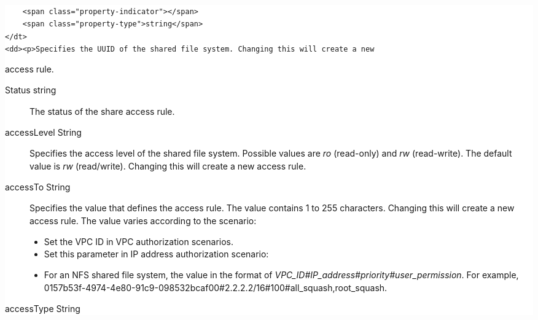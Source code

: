         <span class="property-indicator"></span>
        <span class="property-type">string</span>
    </dt>
    <dd><p>Specifies the UUID of the shared file system. Changing this will create a new
access rule.</p>
</dd><dt class="property-optional"
            title="Optional">
        <span id="state_status_go">
<a data-swiftype-name="resource-property" data-swiftype-type="text" href="#state_status_go" style="color: inherit; text-decoration: inherit;">Status</a>
</span>
        <span class="property-indicator"></span>
        <span class="property-type">string</span>
    </dt>
    <dd><p>The status of the share access rule.</p>
</dd></dl>
</pulumi-choosable>
</div>

<div>
<pulumi-choosable type="language" values="java">
<dl class="resources-properties"><dt class="property-optional property-replacement"
            title="Optional">
        <span id="state_accesslevel_java">
<a data-swiftype-name="resource-property" data-swiftype-type="text" href="#state_accesslevel_java" style="color: inherit; text-decoration: inherit;">access<wbr>Level</a>
</span>
        <span class="property-indicator"></span>
        <span class="property-type">String</span>
    </dt>
    <dd><p>Specifies the access level of the shared file system. Possible values
are <em>ro</em> (read-only)
and <em>rw</em> (read-write). The default value is <em>rw</em> (read/write). Changing this will create a new access rule.</p>
</dd><dt class="property-optional property-replacement"
            title="Optional">
        <span id="state_accessto_java">
<a data-swiftype-name="resource-property" data-swiftype-type="text" href="#state_accessto_java" style="color: inherit; text-decoration: inherit;">access<wbr>To</a>
</span>
        <span class="property-indicator"></span>
        <span class="property-type">String</span>
    </dt>
    <dd><p>Specifies the value that defines the access rule. The value contains 1 to
255 characters. Changing this will create a new access rule. The value varies according to the scenario:</p>
<ul>
<li>Set the VPC ID in VPC authorization scenarios.</li>
<li>Set this parameter in IP address authorization scenario:</li>
</ul>
<ul>
<li>For an NFS shared file system, the value in the format of  <em>VPC_ID#IP_address#priority#user_permission</em>.
For example, 0157b53f-4974-4e80-91c9-098532bcaf00#2.2.2.2/16#100#all_squash,root_squash.</li>
</ul>
</dd><dt class="property-optional property-replacement"
            title="Optional">
        <span id="state_accesstype_java">
<a data-swiftype-name="resource-property" data-swiftype-type="text" href="#state_accesstype_java" style="color: inherit; text-decoration: inherit;">access<wbr>Type</a>
</span>
        <span class="property-indicator"></span>
        <span class="property-type">String</span>
    </dt>